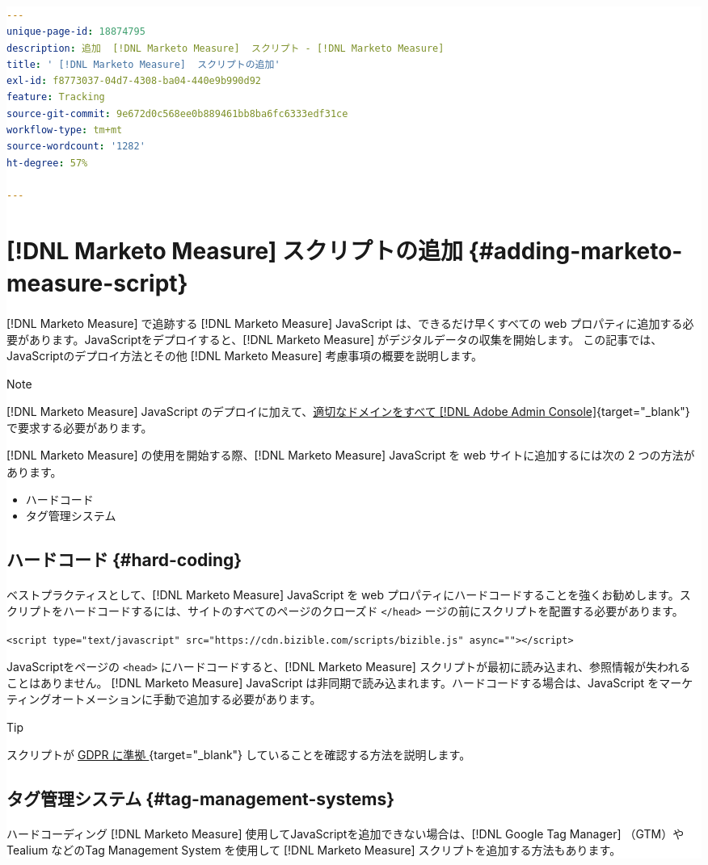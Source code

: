 ```yaml
---
unique-page-id: 18874795
description: 追加  [!DNL Marketo Measure]  スクリプト - [!DNL Marketo Measure]
title: ' [!DNL Marketo Measure]  スクリプトの追加'
exl-id: f8773037-04d7-4308-ba04-440e9b990d92
feature: Tracking
source-git-commit: 9e672d0c568ee0b889461bb8ba6fc6333edf31ce
workflow-type: tm+mt
source-wordcount: '1282'
ht-degree: 57%

---
```


# [!DNL Marketo Measure] スクリプトの追加 {#adding-marketo-measure-script}

[!DNL Marketo Measure] で追跡する [!DNL Marketo Measure] JavaScript は、できるだけ早くすべての web プロパティに追加する必要があります。JavaScriptをデプロイすると、[!DNL Marketo Measure] がデジタルデータの収集を開始します。 この記事では、JavaScriptのデプロイ方法とその他 [!DNL Marketo Measure] 考慮事項の概要を説明します。

>[!NOTE]
>
>[!DNL Marketo Measure] JavaScript のデプロイに加えて、[適切なドメインをすべて  [!DNL Adobe Admin Console]](/help/marketo-measure-and-adobe/domain-management.md){target="_blank"} で要求する必要があります。

[!DNL Marketo Measure] の使用を開始する際、[!DNL Marketo Measure] JavaScript を web サイトに追加するには次の 2 つの方法があります。

* ハードコード
* タグ管理システム

## ハードコード {#hard-coding}

ベストプラクティスとして、[!DNL Marketo Measure] JavaScript を web プロパティにハードコードすることを強くお勧めします。スクリプトをハードコードするには、サイトのすべてのページのクローズド `</head>` ージの前にスクリプトを配置する必要があります。

`<script type="text/javascript" src="https://cdn.bizible.com/scripts/bizible.js" async=""></script>`

JavaScriptをページの `<head>` にハードコードすると、[!DNL Marketo Measure] スクリプトが最初に読み込まれ、参照情報が失われることはありません。 [!DNL Marketo Measure] JavaScript は非同期で読み込まれます。ハードコードする場合は、JavaScript をマーケティングオートメーションに手動で追加する必要があります。

>[!TIP]
>
>スクリプトが [GDPR に準拠 &#x200B;](/help/security-and-compliance/compliance-related-resources/ensuring-consent-for-gdpr-in-marketo-measure-js.md){target="_blank"} していることを確認する方法を説明します。

## タグ管理システム {#tag-management-systems}

ハードコーディング [!DNL Marketo Measure] 使用してJavaScriptを追加できない場合は、[!DNL Google Tag Manager] （GTM）や Tealium などのTag Management System を使用して [!DNL Marketo Measure] スクリプトを追加する方法もあります。
